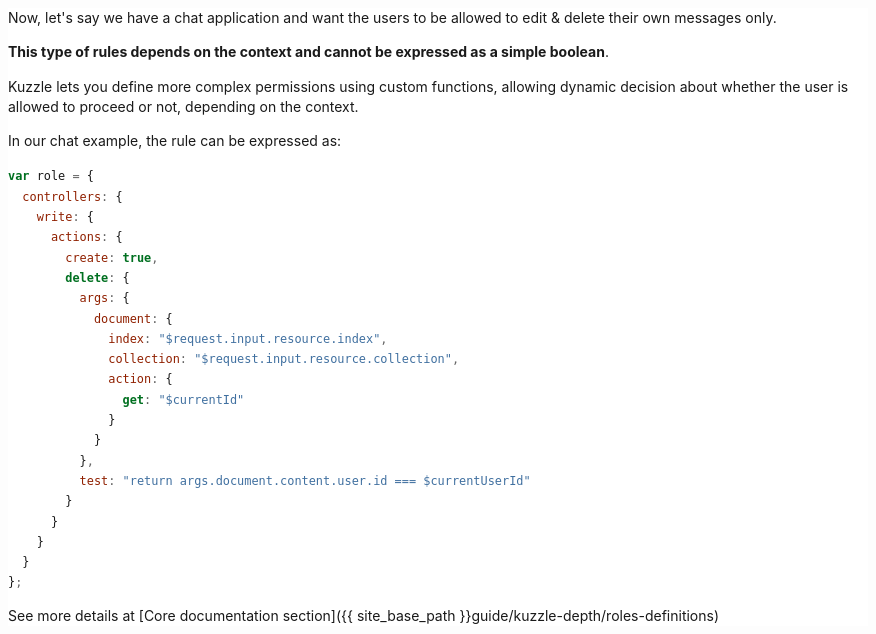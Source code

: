 Now, let's say we have a chat application and want the users to be allowed to edit & delete their own messages only.

**This type of rules depends on the context and cannot be expressed as a simple boolean**.

Kuzzle lets you define more complex permissions using custom functions, allowing dynamic decision about whether the user is allowed to proceed or not, depending on the context.

In our chat example, the rule can be expressed as:

```js
var role = {
  controllers: {
    write: {
      actions: {
        create: true,
        delete: {
          args: {
            document: {
              index: "$request.input.resource.index",
              collection: "$request.input.resource.collection",
              action: {
                get: "$currentId"
              }
            }
          },
          test: "return args.document.content.user.id === $currentUserId"
        }
      }
    }
  }
};
```

See more details at [Core documentation section]({{ site_base_path }}guide/kuzzle-depth/roles-definitions)

